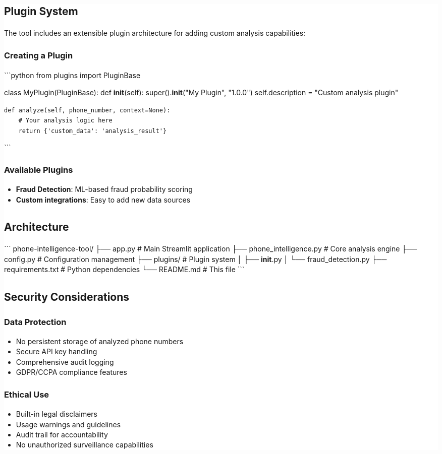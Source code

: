 ## Plugin System

The tool includes an extensible plugin architecture for adding custom analysis capabilities:

### Creating a Plugin
\`\`\`python
from plugins import PluginBase

class MyPlugin(PluginBase):
    def __init__(self):
        super().__init__("My Plugin", "1.0.0")
        self.description = "Custom analysis plugin"
    
    def analyze(self, phone_number, context=None):
        # Your analysis logic here
        return {'custom_data': 'analysis_result'}
\`\`\`

### Available Plugins
- **Fraud Detection**: ML-based fraud probability scoring
- **Custom integrations**: Easy to add new data sources

## Architecture

\`\`\`
phone-intelligence-tool/
├── app.py                 # Main Streamlit application
├── phone_intelligence.py  # Core analysis engine
├── config.py             # Configuration management
├── plugins/              # Plugin system
│   ├── __init__.py
│   └── fraud_detection.py
├── requirements.txt      # Python dependencies
└── README.md            # This file
\`\`\`

## Security Considerations

### Data Protection
- No persistent storage of analyzed phone numbers
- Secure API key handling
- Comprehensive audit logging
- GDPR/CCPA compliance features

### Ethical Use
- Built-in legal disclaimers
- Usage warnings and guidelines
- Audit trail for accountability
- No unauthorized surveillance capabilities

